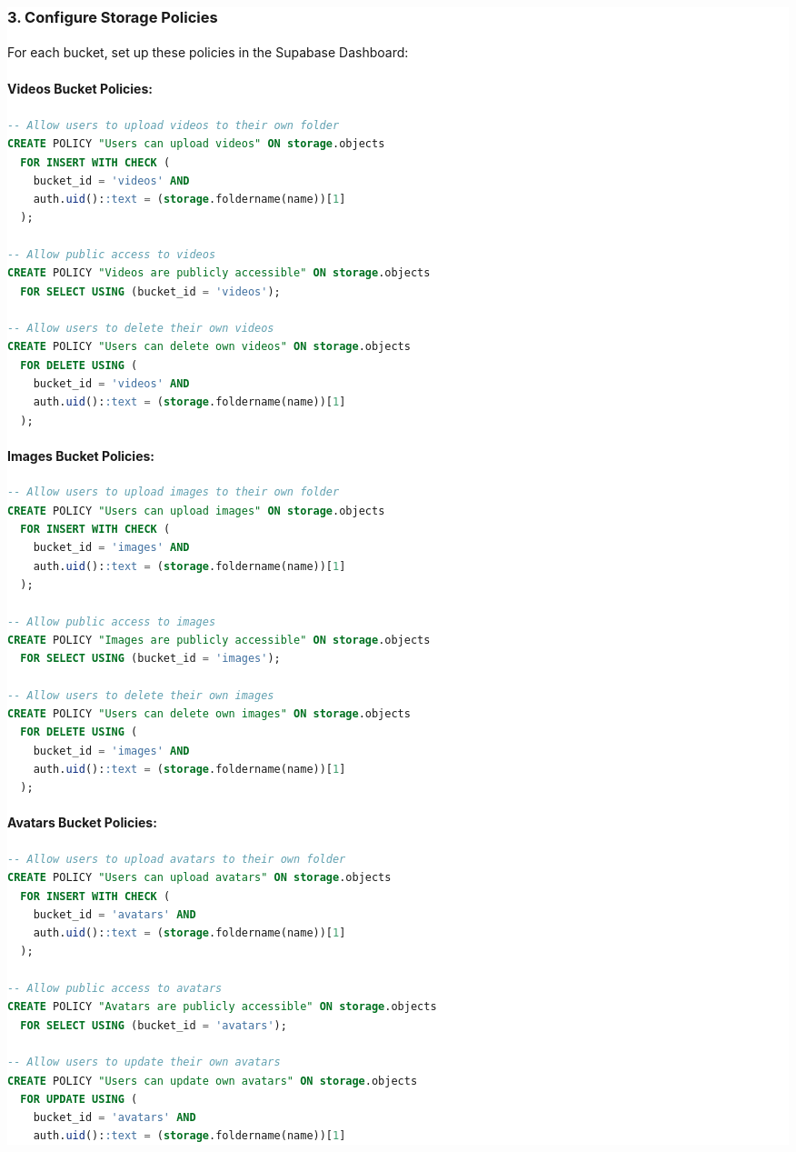 ### 3. Configure Storage Policies

For each bucket, set up these policies in the Supabase Dashboard:

#### Videos Bucket Policies:
```sql
-- Allow users to upload videos to their own folder
CREATE POLICY "Users can upload videos" ON storage.objects
  FOR INSERT WITH CHECK (
    bucket_id = 'videos' AND 
    auth.uid()::text = (storage.foldername(name))[1]
  );

-- Allow public access to videos
CREATE POLICY "Videos are publicly accessible" ON storage.objects
  FOR SELECT USING (bucket_id = 'videos');

-- Allow users to delete their own videos
CREATE POLICY "Users can delete own videos" ON storage.objects
  FOR DELETE USING (
    bucket_id = 'videos' AND 
    auth.uid()::text = (storage.foldername(name))[1]
  );
```

#### Images Bucket Policies:
```sql
-- Allow users to upload images to their own folder
CREATE POLICY "Users can upload images" ON storage.objects
  FOR INSERT WITH CHECK (
    bucket_id = 'images' AND 
    auth.uid()::text = (storage.foldername(name))[1]
  );

-- Allow public access to images
CREATE POLICY "Images are publicly accessible" ON storage.objects
  FOR SELECT USING (bucket_id = 'images');

-- Allow users to delete their own images
CREATE POLICY "Users can delete own images" ON storage.objects
  FOR DELETE USING (
    bucket_id = 'images' AND 
    auth.uid()::text = (storage.foldername(name))[1]
  );
```

#### Avatars Bucket Policies:
```sql
-- Allow users to upload avatars to their own folder
CREATE POLICY "Users can upload avatars" ON storage.objects
  FOR INSERT WITH CHECK (
    bucket_id = 'avatars' AND 
    auth.uid()::text = (storage.foldername(name))[1]
  );

-- Allow public access to avatars
CREATE POLICY "Avatars are publicly accessible" ON storage.objects
  FOR SELECT USING (bucket_id = 'avatars');

-- Allow users to update their own avatars
CREATE POLICY "Users can update own avatars" ON storage.objects
  FOR UPDATE USING (
    bucket_id = 'avatars' AND 
    auth.uid()::text = (storage.foldername(name))[1]
```